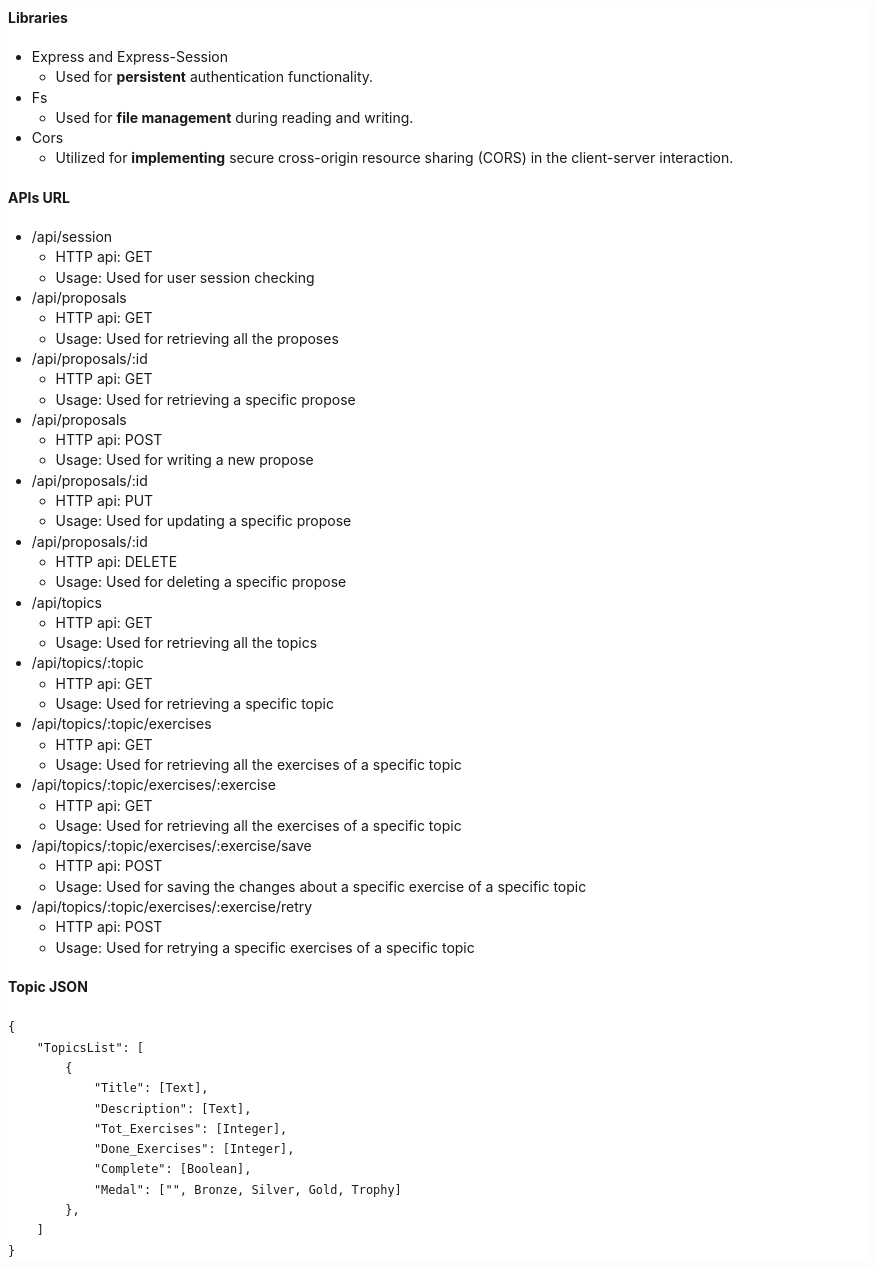 #### Libraries

- Express and Express-Session
  - Used for **persistent** authentication functionality.
- Fs
  - Used for **file management** during reading and writing.
- Cors
  - Utilized for **implementing** secure cross-origin resource sharing (CORS) in the client-server interaction.

#### APIs URL

- /api/session
  - HTTP api: GET
  - Usage: Used for user session checking
- /api/proposals
  - HTTP api: GET
  - Usage: Used for retrieving all the proposes
- /api/proposals/:id
  - HTTP api: GET
  - Usage: Used for retrieving a specific propose
- /api/proposals
  - HTTP api: POST
  - Usage: Used for writing a new propose
- /api/proposals/:id
  - HTTP api: PUT
  - Usage: Used for updating a specific propose
- /api/proposals/:id
  - HTTP api: DELETE
  - Usage: Used for deleting a specific propose
- /api/topics
  - HTTP api: GET
  - Usage: Used for retrieving all the topics
- /api/topics/:topic
  - HTTP api: GET
  - Usage: Used for retrieving a specific topic
- /api/topics/:topic/exercises
  - HTTP api: GET
  - Usage: Used for retrieving all the exercises of a specific topic
- /api/topics/:topic/exercises/:exercise
  - HTTP api: GET
  - Usage: Used for retrieving all the exercises of a specific topic
- /api/topics/:topic/exercises/:exercise/save
  - HTTP api: POST
  - Usage: Used for saving the changes about a specific exercise of a specific topic
- /api/topics/:topic/exercises/:exercise/retry
  - HTTP api: POST
  - Usage: Used for retrying a specific exercises of a specific topic

#### Topic JSON

    {
        "TopicsList": [
            {
                "Title": [Text],
                "Description": [Text],
                "Tot_Exercises": [Integer],
                "Done_Exercises": [Integer],
                "Complete": [Boolean],
                "Medal": ["", Bronze, Silver, Gold, Trophy]
            },
        ]
    }
